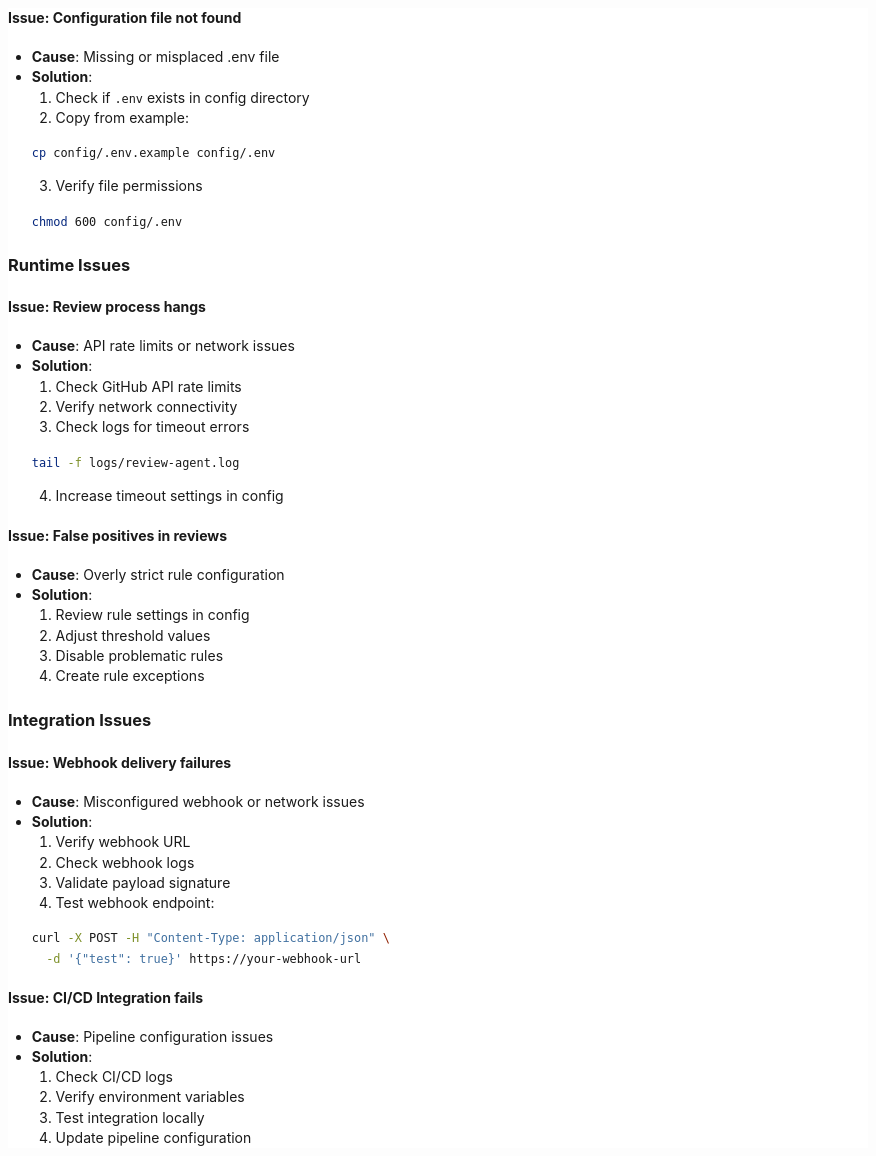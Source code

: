 #### Issue: Configuration file not found
- **Cause**: Missing or misplaced .env file
- **Solution**:
  1. Check if `.env` exists in config directory
  2. Copy from example:
  ```bash
  cp config/.env.example config/.env
  ```
  3. Verify file permissions
  ```bash
  chmod 600 config/.env
  ```

### Runtime Issues

#### Issue: Review process hangs
- **Cause**: API rate limits or network issues
- **Solution**:
  1. Check GitHub API rate limits
  2. Verify network connectivity
  3. Check logs for timeout errors
  ```bash
  tail -f logs/review-agent.log
  ```
  4. Increase timeout settings in config

#### Issue: False positives in reviews
- **Cause**: Overly strict rule configuration
- **Solution**:
  1. Review rule settings in config
  2. Adjust threshold values
  3. Disable problematic rules
  4. Create rule exceptions

### Integration Issues

#### Issue: Webhook delivery failures
- **Cause**: Misconfigured webhook or network issues
- **Solution**:
  1. Verify webhook URL
  2. Check webhook logs
  3. Validate payload signature
  4. Test webhook endpoint:
  ```bash
  curl -X POST -H "Content-Type: application/json" \
    -d '{"test": true}' https://your-webhook-url
  ```

#### Issue: CI/CD Integration fails
- **Cause**: Pipeline configuration issues
- **Solution**:
  1. Check CI/CD logs
  2. Verify environment variables
  3. Test integration locally
  4. Update pipeline configuration
